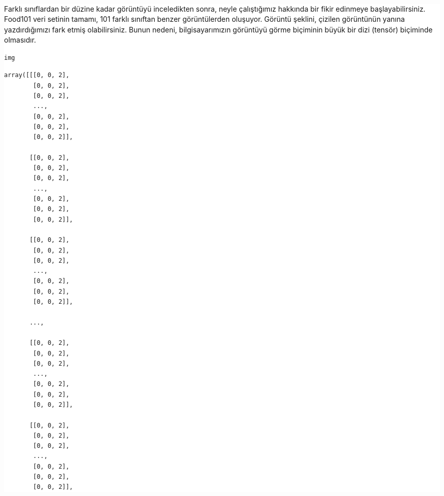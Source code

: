     


Farklı sınıflardan bir düzine kadar görüntüyü inceledikten sonra, neyle çalıştığımız hakkında bir fikir edinmeye başlayabilirsiniz. Food101 veri setinin tamamı, 101 farklı sınıftan benzer görüntülerden oluşuyor. Görüntü şeklini, çizilen görüntünün yanına yazdırdığımızı fark etmiş olabilirsiniz. Bunun nedeni, bilgisayarımızın görüntüyü görme biçiminin büyük bir dizi (tensör) biçiminde olmasıdır.



```python
img
```




    array([[[0, 0, 2],
            [0, 0, 2],
            [0, 0, 2],
            ...,
            [0, 0, 2],
            [0, 0, 2],
            [0, 0, 2]],
    
           [[0, 0, 2],
            [0, 0, 2],
            [0, 0, 2],
            ...,
            [0, 0, 2],
            [0, 0, 2],
            [0, 0, 2]],
    
           [[0, 0, 2],
            [0, 0, 2],
            [0, 0, 2],
            ...,
            [0, 0, 2],
            [0, 0, 2],
            [0, 0, 2]],
    
           ...,
    
           [[0, 0, 2],
            [0, 0, 2],
            [0, 0, 2],
            ...,
            [0, 0, 2],
            [0, 0, 2],
            [0, 0, 2]],
    
           [[0, 0, 2],
            [0, 0, 2],
            [0, 0, 2],
            ...,
            [0, 0, 2],
            [0, 0, 2],
            [0, 0, 2]],
    